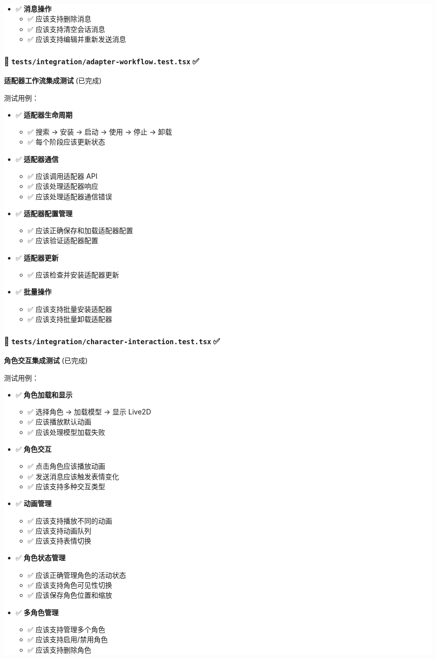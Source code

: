 - ✅ **消息操作**
  - ✅ 应该支持删除消息
  - ✅ 应该支持清空会话消息
  - ✅ 应该支持编辑并重新发送消息

### 📁 `tests/integration/adapter-workflow.test.tsx` ✅
**适配器工作流集成测试** (已完成)

测试用例：
- ✅ **适配器生命周期**
  - ✅ 搜索 → 安装 → 启动 → 使用 → 停止 → 卸载
  - ✅ 每个阶段应该更新状态
  
- ✅ **适配器通信**
  - ✅ 应该调用适配器 API
  - ✅ 应该处理适配器响应
  - ✅ 应该处理适配器通信错误

- ✅ **适配器配置管理**
  - ✅ 应该正确保存和加载适配器配置
  - ✅ 应该验证适配器配置

- ✅ **适配器更新**
  - ✅ 应该检查并安装适配器更新

- ✅ **批量操作**
  - ✅ 应该支持批量安装适配器
  - ✅ 应该支持批量卸载适配器

### 📁 `tests/integration/character-interaction.test.tsx` ✅
**角色交互集成测试** (已完成)

测试用例：
- ✅ **角色加载和显示**
  - ✅ 选择角色 → 加载模型 → 显示 Live2D
  - ✅ 应该播放默认动画
  - ✅ 应该处理模型加载失败
  
- ✅ **角色交互**
  - ✅ 点击角色应该播放动画
  - ✅ 发送消息应该触发表情变化
  - ✅ 应该支持多种交互类型

- ✅ **动画管理**
  - ✅ 应该支持播放不同的动画
  - ✅ 应该支持动画队列
  - ✅ 应该支持表情切换

- ✅ **角色状态管理**
  - ✅ 应该正确管理角色的活动状态
  - ✅ 应该支持角色可见性切换
  - ✅ 应该保存角色位置和缩放

- ✅ **多角色管理**
  - ✅ 应该支持管理多个角色
  - ✅ 应该支持启用/禁用角色
  - ✅ 应该支持删除角色
